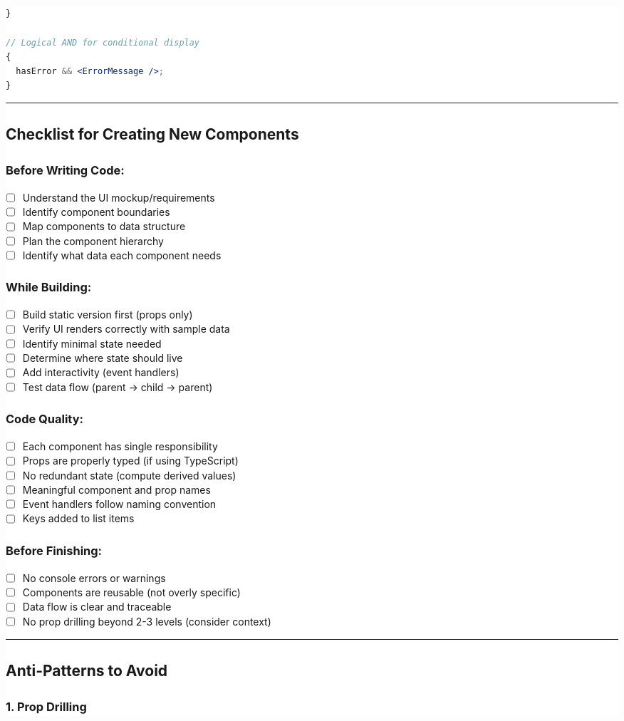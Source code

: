```jsx
}

// Logical AND for conditional display
{
  hasError && <ErrorMessage />;
}
```

---

## Checklist for Creating New Components

### Before Writing Code:

- [ ] Understand the UI mockup/requirements
- [ ] Identify component boundaries
- [ ] Map components to data structure
- [ ] Plan the component hierarchy
- [ ] Identify what data each component needs

### While Building:

- [ ] Build static version first (props only)
- [ ] Verify UI renders correctly with sample data
- [ ] Identify minimal state needed
- [ ] Determine where state should live
- [ ] Add interactivity (event handlers)
- [ ] Test data flow (parent → child → parent)

### Code Quality:

- [ ] Each component has single responsibility
- [ ] Props are properly typed (if using TypeScript)
- [ ] No redundant state (compute derived values)
- [ ] Meaningful component and prop names
- [ ] Event handlers follow naming convention
- [ ] Keys added to list items

### Before Finishing:

- [ ] No console errors or warnings
- [ ] Components are reusable (not overly specific)
- [ ] Data flow is clear and traceable
- [ ] No prop drilling beyond 2-3 levels (consider context)

---

## Anti-Patterns to Avoid

### 1. Prop Drilling
